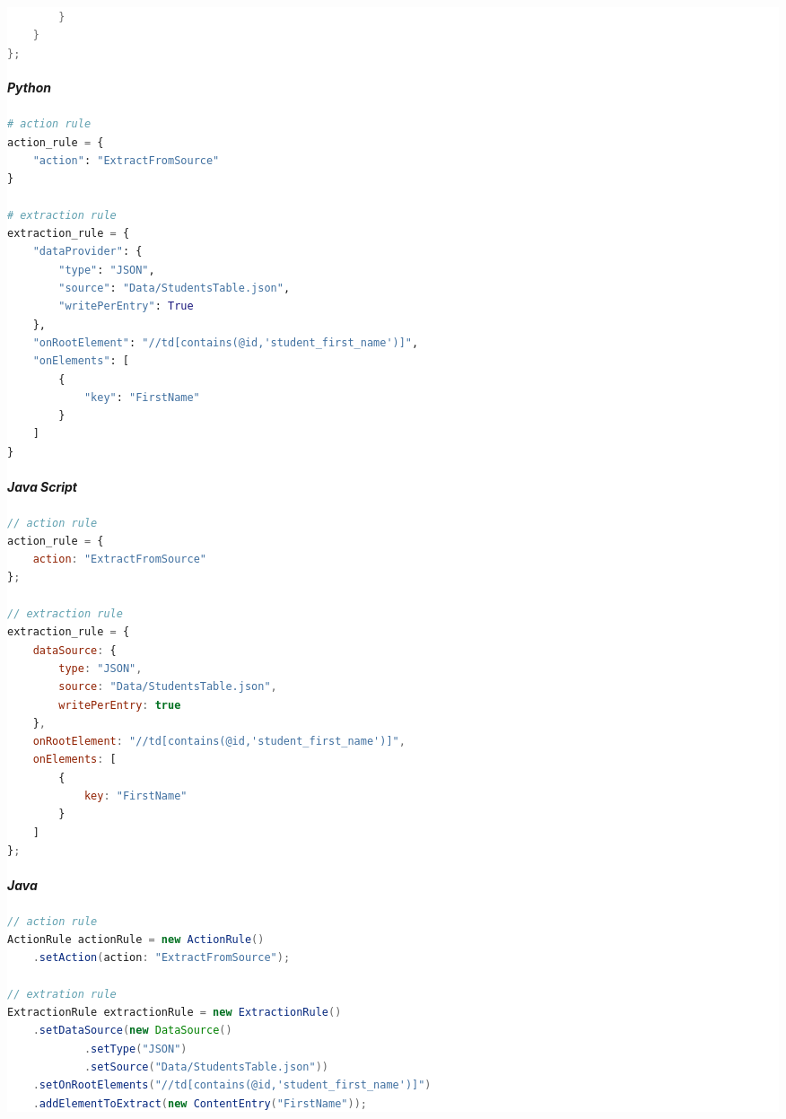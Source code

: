 ```csharp
        }
    }
};
```

#### _Python_
```python
# action rule
action_rule = {
    "action": "ExtractFromSource"
}

# extraction rule
extraction_rule = {
    "dataProvider": {
        "type": "JSON",
        "source": "Data/StudentsTable.json",
        "writePerEntry": True
    },    
    "onRootElement": "//td[contains(@id,'student_first_name')]",
    "onElements": [
        { 
            "key": "FirstName" 
        }
    ]
}
```

#### _Java Script_
```js
// action rule
action_rule = {
    action: "ExtractFromSource"
};

// extraction rule
extraction_rule = {
    dataSource: {
        type: "JSON",
        source: "Data/StudentsTable.json",
        writePerEntry: true
    },    
    onRootElement: "//td[contains(@id,'student_first_name')]",
    onElements: [
        { 
            key: "FirstName"
        }
    ]
};
```

#### _Java_
```java
// action rule
ActionRule actionRule = new ActionRule()
    .setAction(action: "ExtractFromSource");

// extration rule
ExtractionRule extractionRule = new ExtractionRule()
    .setDataSource(new DataSource()
            .setType("JSON")
            .setSource("Data/StudentsTable.json"))
    .setOnRootElements("//td[contains(@id,'student_first_name')]")
    .addElementToExtract(new ContentEntry("FirstName"));
```